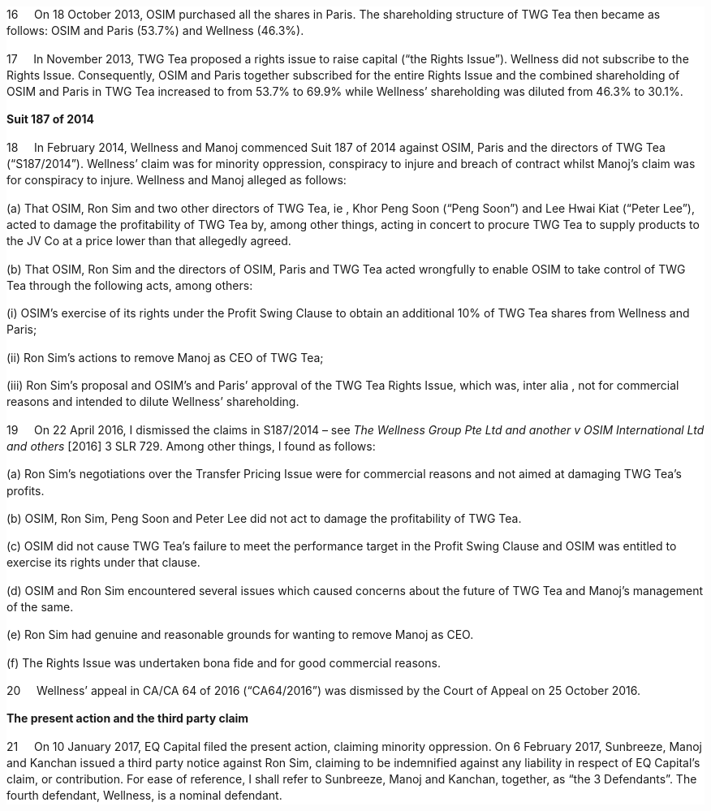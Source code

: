 16     On 18 October 2013, OSIM purchased all the shares in Paris. The shareholding structure of TWG Tea then became as follows: OSIM and Paris (53.7%) and Wellness (46.3%). 

17     In November 2013, TWG Tea proposed a rights issue to raise capital (“the Rights Issue”). Wellness did not subscribe to the Rights Issue. Consequently, OSIM and Paris together subscribed for the entire Rights Issue and the combined shareholding of OSIM and Paris in TWG Tea increased to from 53.7% to 69.9% while Wellness’ shareholding was diluted from 46.3% to 30.1%. 

**Suit 187 of 2014** 

18     In February 2014, Wellness and Manoj commenced Suit 187 of 2014 against OSIM, Paris and the directors of TWG Tea (“S187/2014”). Wellness’ claim was for minority oppression, conspiracy to injure and breach of contract whilst Manoj’s claim was for conspiracy to injure. Wellness and Manoj alleged as follows: 

 (a) That OSIM, Ron Sim and two other directors of TWG Tea, ie , Khor Peng Soon (“Peng Soon”) and Lee Hwai Kiat (“Peter Lee”), acted to damage the profitability of TWG Tea by, among other things, acting in concert to procure TWG Tea to supply products to the JV Co at a price lower than that allegedly agreed. 

 (b) That OSIM, Ron Sim and the directors of OSIM, Paris and TWG Tea acted wrongfully to enable OSIM to take control of TWG Tea through the following acts, among others: 

 (i) OSIM’s exercise of its rights under the Profit Swing Clause to obtain an additional 10% of TWG Tea shares from Wellness and Paris; 

 (ii) Ron Sim’s actions to remove Manoj as CEO of TWG Tea; 

 (iii) Ron Sim’s proposal and OSIM’s and Paris’ approval of the TWG Tea Rights Issue, which was, inter alia , not for commercial reasons and intended to dilute Wellness’ shareholding. 

19     On 22 April 2016, I dismissed the claims in S187/2014 – see _The Wellness Group Pte Ltd and another v OSIM International Ltd and others_ <span class="citation">[2016] 3 SLR 729</span>. Among other things, I found as follows: 

 (a) Ron Sim’s negotiations over the Transfer Pricing Issue were for commercial reasons and not aimed at damaging TWG Tea’s profits. 

 (b) OSIM, Ron Sim, Peng Soon and Peter Lee did not act to damage the profitability of TWG Tea. 

 (c) OSIM did not cause TWG Tea’s failure to meet the performance target in the Profit Swing Clause and OSIM was entitled to exercise its rights under that clause. 

 (d) OSIM and Ron Sim encountered several issues which caused concerns about the future of TWG Tea and Manoj’s management of the same. 

 (e) Ron Sim had genuine and reasonable grounds for wanting to remove Manoj as CEO. 


 (f) The Rights Issue was undertaken bona fide and for good commercial reasons. 

20     Wellness’ appeal in CA/CA 64 of 2016 (“CA64/2016”) was dismissed by the Court of Appeal on 25 October 2016. 

**The present action and the third party claim** 

21     On 10 January 2017, EQ Capital filed the present action, claiming minority oppression. On 6 February 2017, Sunbreeze, Manoj and Kanchan issued a third party notice against Ron Sim, claiming to be indemnified against any liability in respect of EQ Capital’s claim, or contribution. For ease of reference, I shall refer to Sunbreeze, Manoj and Kanchan, together, as “the 3 Defendants”. The fourth defendant, Wellness, is a nominal defendant. 
